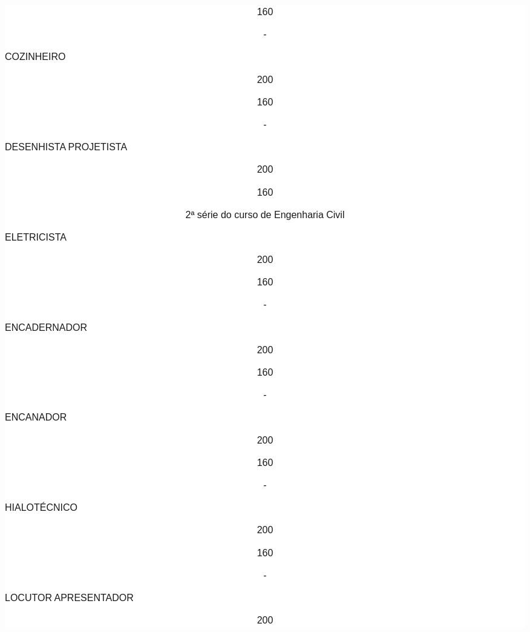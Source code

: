 <FONT FACE="Arial" SIZE=3><P ALIGN="CENTER">160</FONT></TD>
<TD WIDTH="25%" VALIGN="TOP">
<FONT FACE="Arial" SIZE=3><P ALIGN="CENTER">-</FONT></TD>
</TR>
<TR><TD WIDTH="51%" VALIGN="TOP">
<FONT FACE="Arial" SIZE=3><P>COZINHEIRO</FONT></TD>
<TD WIDTH="11%" VALIGN="TOP">
<FONT FACE="Arial" SIZE=3><P ALIGN="CENTER">200</FONT></TD>
<TD WIDTH="13%" VALIGN="TOP">
<FONT FACE="Arial" SIZE=3><P ALIGN="CENTER">160</FONT></TD>
<TD WIDTH="25%" VALIGN="TOP">
<FONT FACE="Arial" SIZE=3><P ALIGN="CENTER">-</FONT></TD>
</TR>
<TR><TD WIDTH="51%" VALIGN="TOP">
<FONT FACE="Arial" SIZE=3><P>DESENHISTA PROJETISTA</FONT></TD>
<TD WIDTH="11%" VALIGN="TOP">
<FONT FACE="Arial" SIZE=3><P ALIGN="CENTER">200</FONT></TD>
<TD WIDTH="13%" VALIGN="TOP">
<FONT FACE="Arial" SIZE=3><P ALIGN="CENTER">160</FONT></TD>
<TD WIDTH="25%" VALIGN="TOP">
<FONT FACE="Arial" SIZE=3><P ALIGN="CENTER">2ª s&eacute;rie do curso de Engenharia Civil</FONT></TD>
</TR>
<TR><TD WIDTH="51%" VALIGN="TOP">
<FONT FACE="Arial" SIZE=3><P>ELETRICISTA</FONT></TD>
<TD WIDTH="11%" VALIGN="TOP">
<FONT FACE="Arial" SIZE=3><P ALIGN="CENTER">200</FONT></TD>
<TD WIDTH="13%" VALIGN="TOP">
<FONT FACE="Arial" SIZE=3><P ALIGN="CENTER">160</FONT></TD>
<TD WIDTH="25%" VALIGN="TOP">
<FONT FACE="Arial" SIZE=3><P ALIGN="CENTER">-</FONT></TD>
</TR>
<TR><TD WIDTH="51%" VALIGN="TOP">
<FONT FACE="Arial" SIZE=3><P>ENCADERNADOR</FONT></TD>
<TD WIDTH="11%" VALIGN="TOP">
<FONT FACE="Arial" SIZE=3><P ALIGN="CENTER">200</FONT></TD>
<TD WIDTH="13%" VALIGN="TOP">
<FONT FACE="Arial" SIZE=3><P ALIGN="CENTER">160</FONT></TD>
<TD WIDTH="25%" VALIGN="TOP">
<FONT FACE="Arial" SIZE=3><P ALIGN="CENTER">-</FONT></TD>
</TR>
<TR><TD WIDTH="51%" VALIGN="TOP">
<FONT FACE="Arial" SIZE=3><P>ENCANADOR</FONT></TD>
<TD WIDTH="11%" VALIGN="TOP">
<FONT FACE="Arial" SIZE=3><P ALIGN="CENTER">200</FONT></TD>
<TD WIDTH="13%" VALIGN="TOP">
<FONT FACE="Arial" SIZE=3><P ALIGN="CENTER">160</FONT></TD>
<TD WIDTH="25%" VALIGN="TOP">
<FONT FACE="Arial" SIZE=3><P ALIGN="CENTER">-</FONT></TD>
</TR>
<TR><TD WIDTH="51%" VALIGN="TOP">
<FONT FACE="Arial" SIZE=3><P>HIALOT&Eacute;CNICO</FONT></TD>
<TD WIDTH="11%" VALIGN="TOP">
<FONT FACE="Arial" SIZE=3><P ALIGN="CENTER">200</FONT></TD>
<TD WIDTH="13%" VALIGN="TOP">
<FONT FACE="Arial" SIZE=3><P ALIGN="CENTER">160</FONT></TD>
<TD WIDTH="25%" VALIGN="TOP">
<FONT FACE="Arial" SIZE=3><P ALIGN="CENTER">-</FONT></TD>
</TR>
<TR><TD WIDTH="51%" VALIGN="TOP">
<FONT FACE="Arial" SIZE=3><P>LOCUTOR APRESENTADOR</FONT></TD>
<TD WIDTH="11%" VALIGN="TOP">
<FONT FACE="Arial" SIZE=3><P ALIGN="CENTER">200</FONT></TD>
<TD WIDTH="13%" VALIGN="TOP">